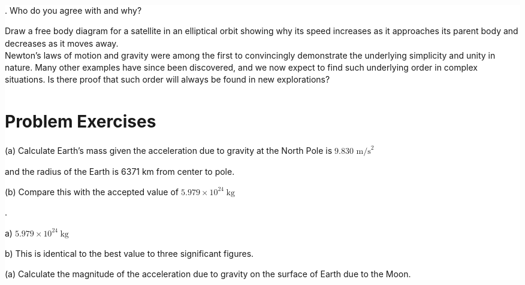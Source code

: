 . Who do you agree with and why?

</div>
</div>

<div data-type="exercise" class="exercise" data-element-type="conceptual-questions">
<div data-type="problem" class="problem" markdown="1">
Draw a free body diagram for a satellite in an elliptical orbit showing why its speed increases as it approaches its parent body and decreases as it moves away.

</div>
</div>

<div data-type="exercise" class="exercise" data-element-type="conceptual-questions">
<div data-type="problem" class="problem" markdown="1">
Newton’s laws of motion and gravity were among the first to convincingly demonstrate the underlying simplicity and unity in nature. Many other examples have since been discovered, and we now expect to find such underlying order in complex situations. Is there proof that such order will always be found in new explorations?

</div>
</div>

# Problem Exercises

<div data-type="exercise" class="exercise" data-element-type="problems-exercises">
<div data-type="problem" class="problem" markdown="1">
(a) Calculate Earth’s mass given the acceleration due to gravity at the North Pole is <math xmlns="http://www.w3.org/1998/Math/MathML"><semantics><mrow><mrow><mrow><mn>9.830 m</mn><msup><mtext>/s</mtext><mrow><mn>2</mn></mrow></msup></mrow></mrow><mrow /></mrow><annotation encoding="StarMath 5.0"> size 12{9 "." "830"`"m/s" rSup { size 8{2} } } {}</annotation></semantics></math>

 and the radius of the Earth is 6371 km from center to pole.

(b) Compare this with the accepted value of <math xmlns="http://www.w3.org/1998/Math/MathML"><semantics><mrow><mrow><mrow><mn>5</mn><mtext>.</mtext><mrow><mtext>979</mtext><mo stretchy="false">×</mo><msup><mtext>10</mtext><mrow><mtext>24</mtext></mrow></msup></mrow><mspace width="0.25em" /><mtext>kg</mtext></mrow></mrow><mrow /></mrow><annotation encoding="StarMath 5.0"> size 12{5 "." "979" times "10" rSup { size 8{"24"} } `"kg"} {}</annotation></semantics></math>

.

</div>
<div data-type="solution" class="solution" data-element-type="problems-exercises" markdown="1">
a) <math xmlns="http://www.w3.org/1998/Math/MathML"><semantics><mrow><mrow><mrow><mrow><mrow><mn>5.979</mn></mrow><mo stretchy="false">×</mo><msup><mtext>10</mtext><mrow><mtext>24</mtext></mrow></msup></mrow><mspace width="0.25em" /><mtext> kg</mtext></mrow></mrow><mrow /></mrow><annotation encoding="StarMath 5.0"> size 12{ {underline {5 cdot "979" times "10" rSup { size 8{"24"} } " kg"}} } {}</annotation></semantics></math>

b) This is identical to the best value to three significant figures.

</div>
</div>

<div data-type="exercise" class="exercise" data-element-type="problems-exercises">
<div data-type="problem" class="problem" markdown="1">
(a) Calculate the magnitude of the acceleration due to gravity on the surface of Earth due to the Moon.
